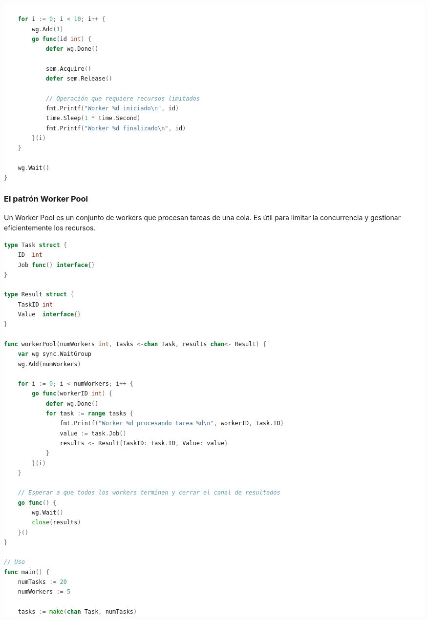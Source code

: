 ```go
    
    for i := 0; i < 10; i++ {
        wg.Add(1)
        go func(id int) {
            defer wg.Done()
            
            sem.Acquire()
            defer sem.Release()
            
            // Operación que requiere recursos limitados
            fmt.Printf("Worker %d iniciado\n", id)
            time.Sleep(1 * time.Second)
            fmt.Printf("Worker %d finalizado\n", id)
        }(i)
    }
    
    wg.Wait()
}
```

### El patrón Worker Pool

Un Worker Pool es un conjunto de workers que procesan tareas de una cola. Es útil para limitar la concurrencia y gestionar eficientemente los recursos.

```go
type Task struct {
    ID  int
    Job func() interface{}
}

type Result struct {
    TaskID int
    Value  interface{}
}

func workerPool(numWorkers int, tasks <-chan Task, results chan<- Result) {
    var wg sync.WaitGroup
    wg.Add(numWorkers)
    
    for i := 0; i < numWorkers; i++ {
        go func(workerID int) {
            defer wg.Done()
            for task := range tasks {
                fmt.Printf("Worker %d procesando tarea %d\n", workerID, task.ID)
                value := task.Job()
                results <- Result{TaskID: task.ID, Value: value}
            }
        }(i)
    }
    
    // Esperar a que todos los workers terminen y cerrar el canal de resultados
    go func() {
        wg.Wait()
        close(results)
    }()
}

// Uso
func main() {
    numTasks := 20
    numWorkers := 5
    
    tasks := make(chan Task, numTasks)
```